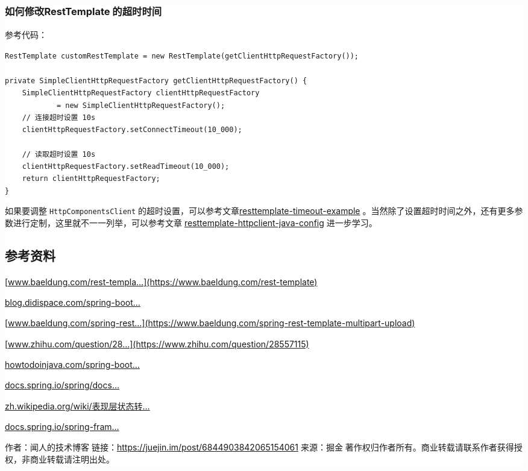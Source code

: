 ### 如何修改RestTemplate 的超时时间

参考代码：

```
RestTemplate customRestTemplate = new RestTemplate(getClientHttpRequestFactory());

private SimpleClientHttpRequestFactory getClientHttpRequestFactory() {
    SimpleClientHttpRequestFactory clientHttpRequestFactory
            = new SimpleClientHttpRequestFactory();
    // 连接超时设置 10s
    clientHttpRequestFactory.setConnectTimeout(10_000);

    // 读取超时设置 10s
    clientHttpRequestFactory.setReadTimeout(10_000);
    return clientHttpRequestFactory;
}
```

如果要调整 `HttpComponentsClient` 的超时设置，可以参考文章[resttemplate-timeout-example](https://howtodoinjava.com/spring-boot2/resttemplate-timeout-example/) 。当然除了设置超时时间之外，还有更多参数进行定制，这里就不一一列举，可以参考文章 [resttemplate-httpclient-java-config](https://howtodoinjava.com/spring-restful/resttemplate-httpclient-java-config/) 进一步学习。

## 参考资料

[www.baeldung.com/rest-templa…](https://www.baeldung.com/rest-template)

[blog.didispace.com/spring-boot…](http://blog.didispace.com/spring-boot-learning-21-1-1)

[www.baeldung.com/spring-rest…](https://www.baeldung.com/spring-rest-template-multipart-upload)

[www.zhihu.com/question/28…](https://www.zhihu.com/question/28557115)

[howtodoinjava.com/spring-boot…](https://howtodoinjava.com/spring-boot2/resttemplate-timeout-example)

[docs.spring.io/spring/docs…](https://docs.spring.io/spring/docs/5.1.6.RELEASE/spring-framework-reference/integration.html#rest-client-access)

[zh.wikipedia.org/wiki/表现层状态转…](https://zh.wikipedia.org/wiki/表现层状态转换)

[docs.spring.io/spring-fram…](https://docs.spring.io/spring-framework/docs/current/javadoc-api/org/springframework/web/client/RestOperations.html)

作者：闻人的技术博客 链接：https://juejin.im/post/6844903842065154061 来源：掘金 著作权归作者所有。商业转载请联系作者获得授权，非商业转载请注明出处。